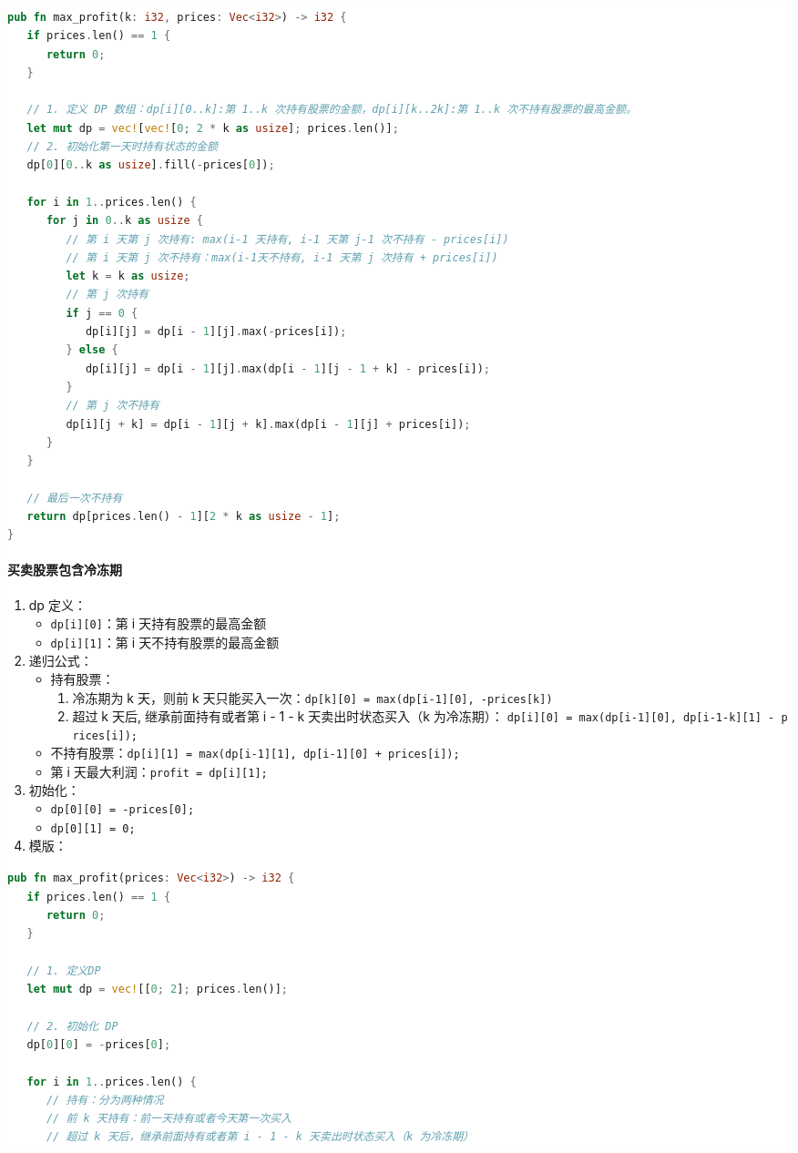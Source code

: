 ```rust
pub fn max_profit(k: i32, prices: Vec<i32>) -> i32 {
   if prices.len() == 1 {
      return 0;
   }

   // 1. 定义 DP 数组：dp[i][0..k]:第 1..k 次持有股票的金额，dp[i][k..2k]:第 1..k 次不持有股票的最高金额。
   let mut dp = vec![vec![0; 2 * k as usize]; prices.len()];
   // 2. 初始化第一天时持有状态的金额
   dp[0][0..k as usize].fill(-prices[0]);

   for i in 1..prices.len() {
      for j in 0..k as usize {
         // 第 i 天第 j 次持有: max(i-1 天持有, i-1 天第 j-1 次不持有 - prices[i])
         // 第 i 天第 j 次不持有：max(i-1天不持有, i-1 天第 j 次持有 + prices[i])
         let k = k as usize;
         // 第 j 次持有
         if j == 0 {
            dp[i][j] = dp[i - 1][j].max(-prices[i]);
         } else {
            dp[i][j] = dp[i - 1][j].max(dp[i - 1][j - 1 + k] - prices[i]);
         }
         // 第 j 次不持有
         dp[i][j + k] = dp[i - 1][j + k].max(dp[i - 1][j] + prices[i]);
      }
   }

   // 最后一次不持有
   return dp[prices.len() - 1][2 * k as usize - 1];
}
```

#### 买卖股票包含冷冻期

1. dp 定义：
   - `dp[i][0]`：第 i 天持有股票的最高金额
   - `dp[i][1]`：第 i 天不持有股票的最高金额
2. 递归公式：
   - 持有股票：
      1. 冷冻期为 k 天，则前 k 天只能买入一次：`dp[k][0] = max(dp[i-1][0], -prices[k])`
      2. 超过 k 天后, 继承前面持有或者第 i - 1 - k 天卖出时状态买入（k 为冷冻期）： `dp[i][0] = max(dp[i-1][0], dp[i-1-k][1] - prices[i]);`
   - 不持有股票：`dp[i][1] = max(dp[i-1][1], dp[i-1][0] + prices[i]);`
   - 第 i 天最大利润：`profit = dp[i][1];`
3. 初始化：
   - `dp[0][0] = -prices[0];`
   - `dp[0][1] = 0;`
4. 模版：

```rust
pub fn max_profit(prices: Vec<i32>) -> i32 {
   if prices.len() == 1 {
      return 0;
   }

   // 1. 定义DP
   let mut dp = vec![[0; 2]; prices.len()];

   // 2. 初始化 DP
   dp[0][0] = -prices[0];

   for i in 1..prices.len() {
      // 持有：分为两种情况
      // 前 k 天持有：前一天持有或者今天第一次买入
      // 超过 k 天后，继承前面持有或者第 i - 1 - k 天卖出时状态买入（k 为冷冻期）
```